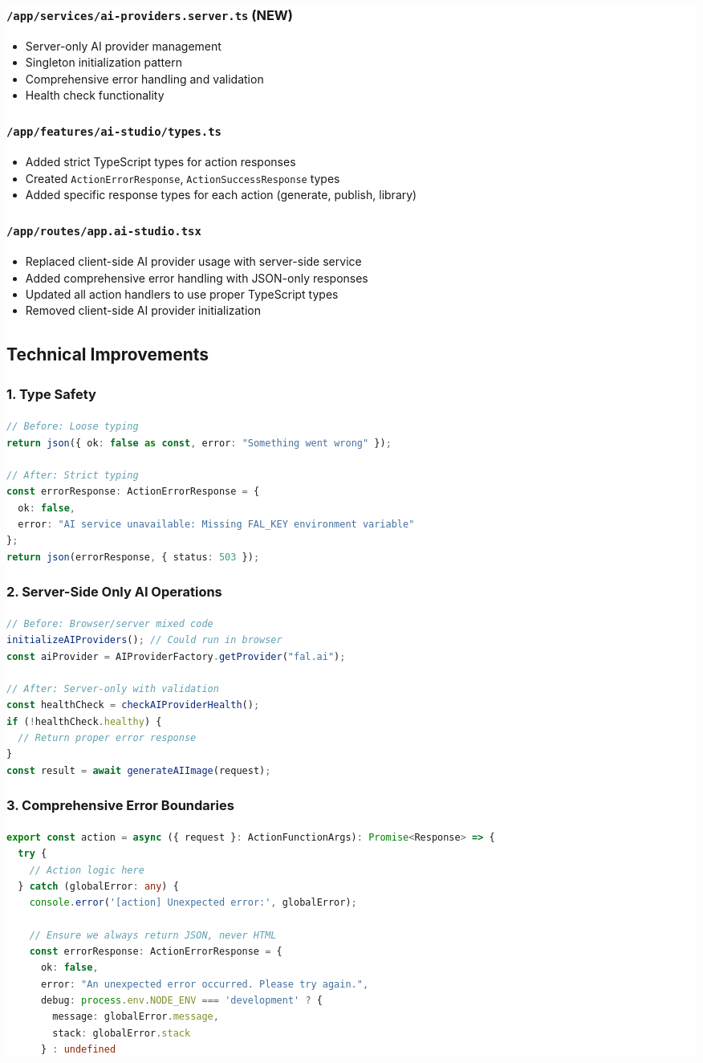 ### `/app/services/ai-providers.server.ts` (NEW)
- Server-only AI provider management
- Singleton initialization pattern
- Comprehensive error handling and validation
- Health check functionality

### `/app/features/ai-studio/types.ts`
- Added strict TypeScript types for action responses
- Created `ActionErrorResponse`, `ActionSuccessResponse` types
- Added specific response types for each action (generate, publish, library)

### `/app/routes/app.ai-studio.tsx`
- Replaced client-side AI provider usage with server-side service
- Added comprehensive error handling with JSON-only responses
- Updated all action handlers to use proper TypeScript types
- Removed client-side AI provider initialization

## Technical Improvements

### 1. Type Safety
```typescript
// Before: Loose typing
return json({ ok: false as const, error: "Something went wrong" });

// After: Strict typing
const errorResponse: ActionErrorResponse = {
  ok: false,
  error: "AI service unavailable: Missing FAL_KEY environment variable"
};
return json(errorResponse, { status: 503 });
```

### 2. Server-Side Only AI Operations
```typescript
// Before: Browser/server mixed code
initializeAIProviders(); // Could run in browser
const aiProvider = AIProviderFactory.getProvider("fal.ai");

// After: Server-only with validation
const healthCheck = checkAIProviderHealth();
if (!healthCheck.healthy) {
  // Return proper error response
}
const result = await generateAIImage(request);
```

### 3. Comprehensive Error Boundaries
```typescript
export const action = async ({ request }: ActionFunctionArgs): Promise<Response> => {
  try {
    // Action logic here
  } catch (globalError: any) {
    console.error('[action] Unexpected error:', globalError);
    
    // Ensure we always return JSON, never HTML
    const errorResponse: ActionErrorResponse = {
      ok: false,
      error: "An unexpected error occurred. Please try again.",
      debug: process.env.NODE_ENV === 'development' ? {
        message: globalError.message,
        stack: globalError.stack
      } : undefined
```